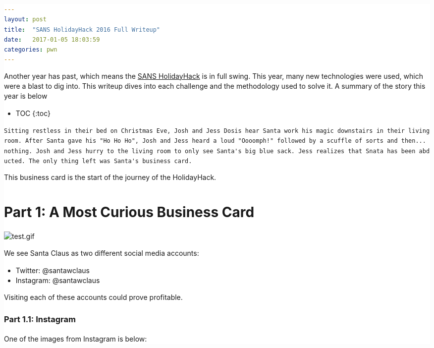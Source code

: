 ```yaml
---
layout: post
title:  "SANS HolidayHack 2016 Full Writeup"
date:   2017-01-05 18:03:59
categories: pwn
---
```


Another year has past, which means the [SANS HolidayHack](www.holidayhackchallenge.com) is in full swing. This year, many new technologies were used, which were a blast to dig into. This writeup dives into each challenge and the methodology used to solve it. A summary of the story this year is below

* TOC
{:toc}

```
Sitting restless in their bed on Christmas Eve, Josh and Jess Dosis hear Santa work his magic downstairs in their living room. After Santa gave his "Ho Ho Ho", Josh and Jess heard a loud "Oooomph!" followed by a scuffle of sorts and then... nothing. Josh and Jess hurry to the living room to only see Santa's big blue sack. Jess realizes that Snata has been abducted. The only thing left was Santa's business card.
```


This business card is the start of the journey of the HolidayHack.

# Part 1: A Most Curious Business Card

![test.gif](/assets/images/holidayhack2016/business-card.gif)

We see Santa Claus as two different social media accounts:

* Twitter: @santawclaus
* Instagram: @santawclaus

Visiting each of these accounts could prove profitable.

### Part 1.1: Instagram

One of the images from Instagram is below:
